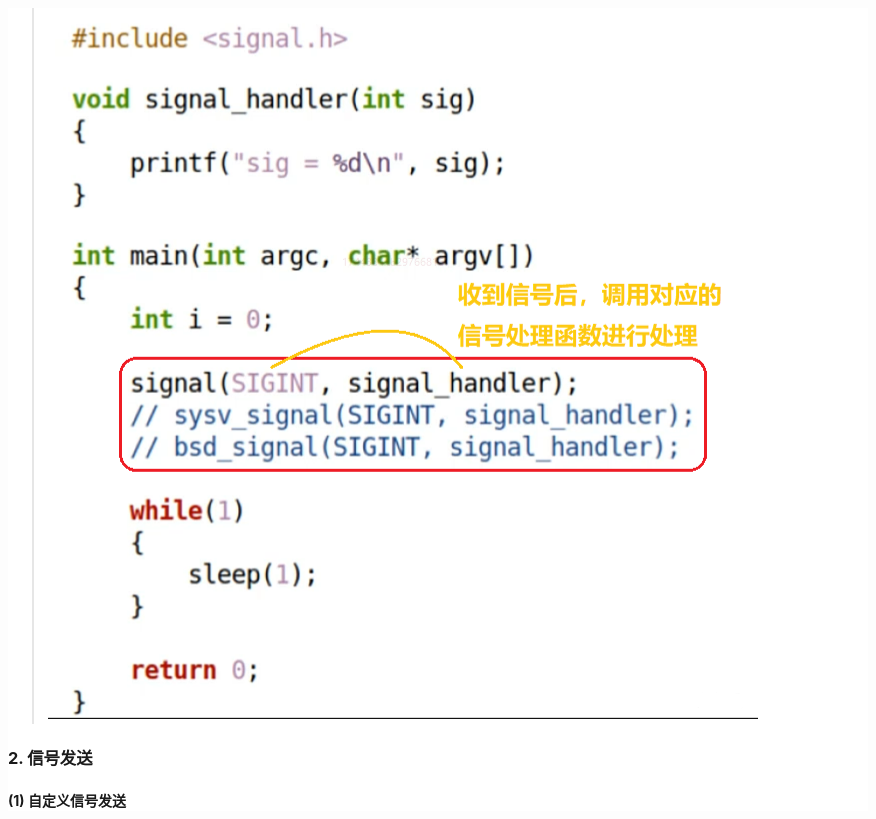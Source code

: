 ><img src="./assets/image-20230801142210895.png" alt="image-20230801142210895" />

### 2. 信号发送

#### (1) 自定义信号发送
